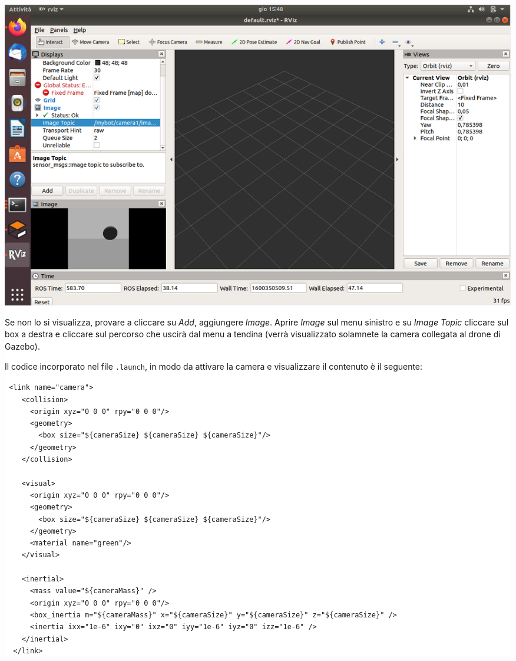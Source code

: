 <img src="https://github.com/Project-Misure/RotorS-Gazebo/blob/master/Img/Screen/schermata_07.png"/>

Se non lo si visualizza, provare a cliccare su *Add*, aggiungere *Image*. Aprire *Image* sul menu sinistro e su *Image Topic* cliccare sul box a destra e cliccare sul percorso che uscirà dal menu a tendina (verrà visualizzato solamnete la camera collegata al drone di Gazebo).


Il codice incorporato nel file `.launch`, in modo da attivare la camera e visualizzare il contenuto è il seguente:

     <link name="camera">
        <collision>
          <origin xyz="0 0 0" rpy="0 0 0"/>
          <geometry>
            <box size="${cameraSize} ${cameraSize} ${cameraSize}"/>
          </geometry>
        </collision>

        <visual>
          <origin xyz="0 0 0" rpy="0 0 0"/>
          <geometry>
            <box size="${cameraSize} ${cameraSize} ${cameraSize}"/>
          </geometry>
          <material name="green"/>
        </visual>

        <inertial>
          <mass value="${cameraMass}" />
          <origin xyz="0 0 0" rpy="0 0 0"/>
          <box_inertia m="${cameraMass}" x="${cameraSize}" y="${cameraSize}" z="${cameraSize}" />
          <inertia ixx="1e-6" ixy="0" ixz="0" iyy="1e-6" iyz="0" izz="1e-6" />
        </inertial>
      </link>
